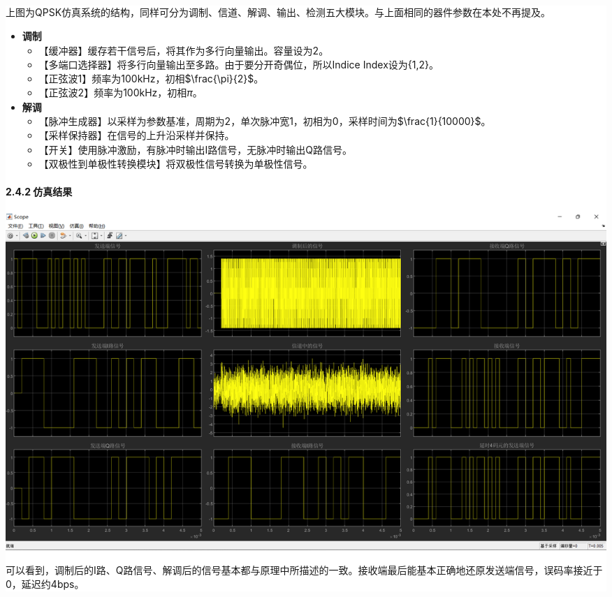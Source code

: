 上图为QPSK仿真系统的结构，同样可分为调制、信道、解调、输出、检测五大模块。与上面相同的器件参数在本处不再提及。

- **调制**
  - 【缓冲器】缓存若干信号后，将其作为多行向量输出。容量设为2。
  - 【多端口选择器】将多行向量输出至多路。由于要分开奇偶位，所以Indice Index设为{1,2}。
  - 【正弦波1】频率为100kHz，初相$\frac{\pi}{2}$。
  - 【正弦波2】频率为100kHz，初相$\pi$。
- **解调**
  - 【脉冲生成器】以采样为参数基准，周期为2，单次脉冲宽1，初相为0，采样时间为$\frac{1}{10000}$。
  - 【采样保持器】在信号的上升沿采样并保持。
  - 【开关】使用脉冲激励，有脉冲时输出I路信号，无脉冲时输出Q路信号。
  - 【双极性到单极性转换模块】将双极性信号转换为单极性信号。

#### 2.4.2 仿真结果

![QPSK2](images/QPSK2.png)

可以看到，调制后的I路、Q路信号、解调后的信号基本都与原理中所描述的一致。接收端最后能基本正确地还原发送端信号，误码率接近于0，延迟约4bps。

